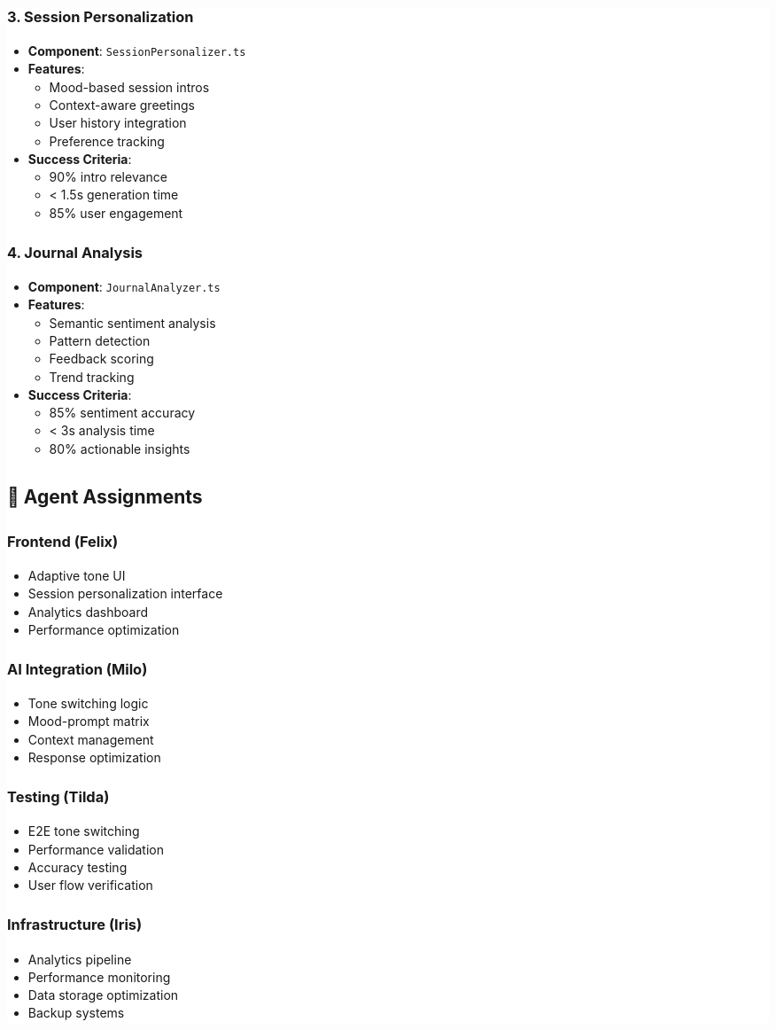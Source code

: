 ### 3. Session Personalization
- **Component**: `SessionPersonalizer.ts`
- **Features**:
  - Mood-based session intros
  - Context-aware greetings
  - User history integration
  - Preference tracking
- **Success Criteria**:
  - 90% intro relevance
  - < 1.5s generation time
  - 85% user engagement

### 4. Journal Analysis
- **Component**: `JournalAnalyzer.ts`
- **Features**:
  - Semantic sentiment analysis
  - Pattern detection
  - Feedback scoring
  - Trend tracking
- **Success Criteria**:
  - 85% sentiment accuracy
  - < 3s analysis time
  - 80% actionable insights

## 👥 Agent Assignments

### Frontend (Felix)
- Adaptive tone UI
- Session personalization interface
- Analytics dashboard
- Performance optimization

### AI Integration (Milo)
- Tone switching logic
- Mood-prompt matrix
- Context management
- Response optimization

### Testing (Tilda)
- E2E tone switching
- Performance validation
- Accuracy testing
- User flow verification

### Infrastructure (Iris)
- Analytics pipeline
- Performance monitoring
- Data storage optimization
- Backup systems
